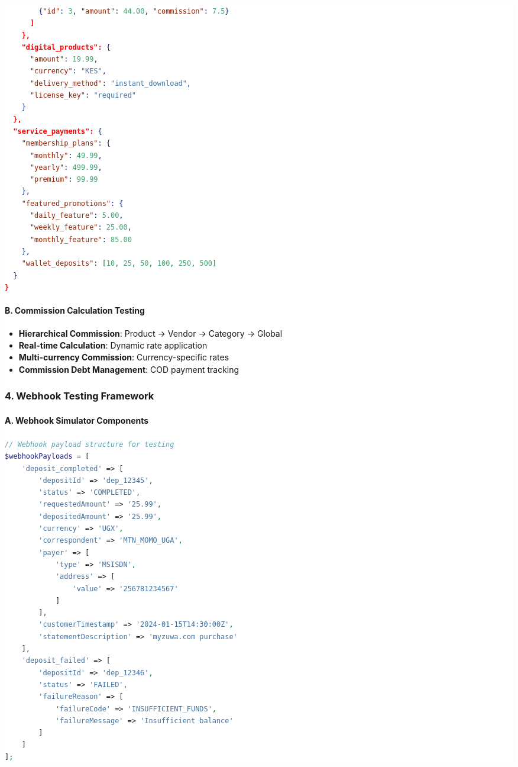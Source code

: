 ```json
        {"id": 3, "amount": 44.00, "commission": 7.5}
      ]
    },
    "digital_products": {
      "amount": 19.99,
      "currency": "KES",
      "delivery_method": "instant_download",
      "license_key": "required"
    }
  },
  "service_payments": {
    "membership_plans": {
      "monthly": 49.99,
      "yearly": 499.99,
      "premium": 99.99
    },
    "featured_promotions": {
      "daily_feature": 5.00,
      "weekly_feature": 25.00,
      "monthly_feature": 85.00
    },
    "wallet_deposits": [10, 25, 50, 100, 250, 500]
  }
}
```

#### B. Commission Calculation Testing
- **Hierarchical Commission**: Product → Vendor → Category → Global
- **Real-time Calculation**: Dynamic rate application
- **Multi-currency Commission**: Currency-specific rates
- **Commission Debt Management**: COD payment tracking

### 4. Webhook Testing Framework

#### A. Webhook Simulator Components
```php
// Webhook payload structure for testing
$webhookPayloads = [
    'deposit_completed' => [
        'depositId' => 'dep_12345',
        'status' => 'COMPLETED',
        'requestedAmount' => '25.99',
        'depositedAmount' => '25.99',
        'currency' => 'UGX',
        'correspondent' => 'MTN_MOMO_UGA',
        'payer' => [
            'type' => 'MSISDN',
            'address' => [
                'value' => '256781234567'
            ]
        ],
        'customerTimestamp' => '2024-01-15T14:30:00Z',
        'statementDescription' => 'myzuwa.com purchase'
    ],
    'deposit_failed' => [
        'depositId' => 'dep_12346',
        'status' => 'FAILED',
        'failureReason' => [
            'failureCode' => 'INSUFFICIENT_FUNDS',
            'failureMessage' => 'Insufficient balance'
        ]
    ]
];
```